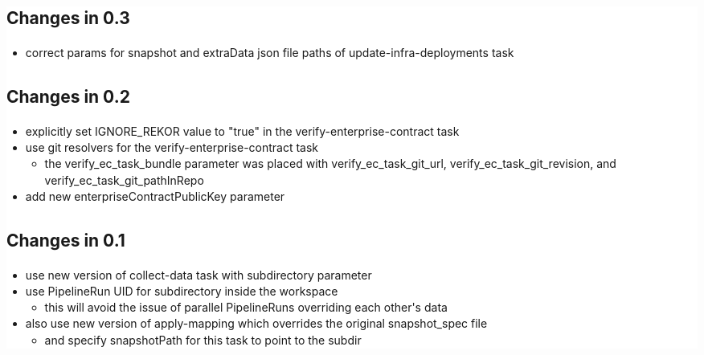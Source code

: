 ## Changes in 0.3
- correct params for snapshot and extraData json file paths of update-infra-deployments task

## Changes in 0.2
- explicitly set IGNORE_REKOR value to "true" in the verify-enterprise-contract task
- use git resolvers for the verify-enterprise-contract task
    - the verify_ec_task_bundle parameter was placed with verify_ec_task_git_url,
      verify_ec_task_git_revision, and verify_ec_task_git_pathInRepo
- add new enterpriseContractPublicKey parameter

## Changes in 0.1
- use new version of collect-data task with subdirectory parameter
- use PipelineRun UID for subdirectory inside the workspace
    - this will avoid the issue of parallel PipelineRuns overriding each other's data
- also use new version of apply-mapping which overrides the original snapshot_spec file
    - and specify snapshotPath for this task to point to the subdir
